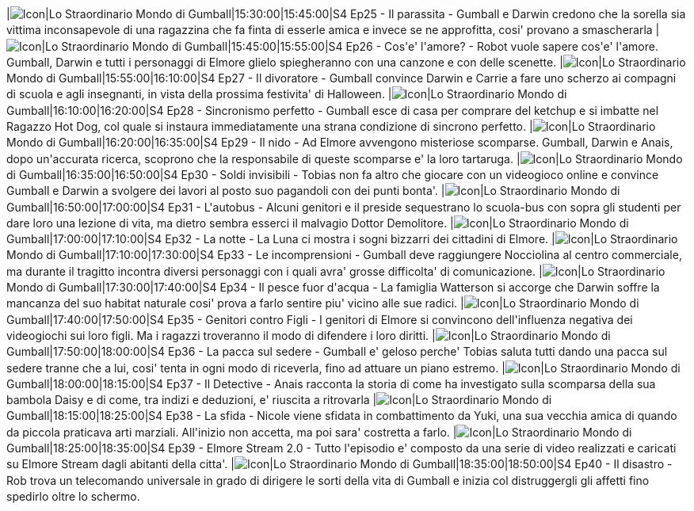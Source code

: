 |![Icon](https://guidatv.sky.it/uuid/255a966d-6767-4942-af68-86c1eb3f6797/cover?md5ChecksumParam=b76dd5ddbaa2246d9a4c6640fc2cc21d)|Lo Straordinario Mondo di Gumball|15:30:00|15:45:00|S4 Ep25 - Il parassita - Gumball e Darwin credono che la sorella sia vittima inconsapevole di una ragazzina che fa finta di esserle amica e invece se ne approfitta, cosi&#039; provano a smascherarla
|![Icon](https://guidatv.sky.it/uuid/1337aafb-0347-44fa-ab20-5c11478cb8cf/cover?md5ChecksumParam=b76dd5ddbaa2246d9a4c6640fc2cc21d)|Lo Straordinario Mondo di Gumball|15:45:00|15:55:00|S4 Ep26 - Cos&#039;e&#039; l&#039;amore? - Robot vuole sapere cos&#039;e&#039; l&#039;amore. Gumball, Darwin e tutti i personaggi di Elmore glielo spiegheranno con una canzone e con delle scenette.
|![Icon](https://guidatv.sky.it/uuid/1680a450-654c-4881-8499-449655da2a6d/cover?md5ChecksumParam=b76dd5ddbaa2246d9a4c6640fc2cc21d)|Lo Straordinario Mondo di Gumball|15:55:00|16:10:00|S4 Ep27 - Il divoratore - Gumball convince Darwin e Carrie a fare uno scherzo ai compagni di scuola e agli insegnanti, in vista della prossima festivita&#039; di Halloween.
|![Icon](https://guidatv.sky.it/uuid/7ed982b6-ae49-45ff-92bb-2c7c4f807e23/cover?md5ChecksumParam=b76dd5ddbaa2246d9a4c6640fc2cc21d)|Lo Straordinario Mondo di Gumball|16:10:00|16:20:00|S4 Ep28 - Sincronismo perfetto - Gumball esce di casa per comprare del ketchup e si imbatte nel Ragazzo Hot Dog, col quale si instaura immediatamente una strana condizione di sincrono perfetto.
|![Icon](https://guidatv.sky.it/uuid/d3c7ca0f-f993-4a30-b7e7-0e1341ed6ad2/cover?md5ChecksumParam=b76dd5ddbaa2246d9a4c6640fc2cc21d)|Lo Straordinario Mondo di Gumball|16:20:00|16:35:00|S4 Ep29 - Il nido - Ad Elmore avvengono misteriose scomparse. Gumball, Darwin e Anais, dopo un&#039;accurata ricerca, scoprono che la responsabile di queste scomparse e&#039; la loro tartaruga.
|![Icon](https://guidatv.sky.it/uuid/7b663cd0-894f-416d-a735-88a92734f825/cover?md5ChecksumParam=b76dd5ddbaa2246d9a4c6640fc2cc21d)|Lo Straordinario Mondo di Gumball|16:35:00|16:50:00|S4 Ep30 - Soldi invisibili - Tobias non fa altro che giocare con un videogioco online e convince Gumball e Darwin a svolgere dei lavori al posto suo pagandoli con dei punti bonta&#039;.
|![Icon](https://guidatv.sky.it/uuid/edde73b2-8d2e-46f8-b558-4d5634579c48/cover?md5ChecksumParam=b76dd5ddbaa2246d9a4c6640fc2cc21d)|Lo Straordinario Mondo di Gumball|16:50:00|17:00:00|S4 Ep31 - L&#039;autobus - Alcuni genitori e il preside sequestrano lo scuola-bus con sopra gli studenti per dare loro una lezione di vita, ma dietro sembra esserci il malvagio Dottor Demolitore.
|![Icon](https://guidatv.sky.it/uuid/d2060d82-3494-4ff8-a1cd-3195f4a6b6da/cover?md5ChecksumParam=b76dd5ddbaa2246d9a4c6640fc2cc21d)|Lo Straordinario Mondo di Gumball|17:00:00|17:10:00|S4 Ep32 - La notte - La Luna ci mostra i sogni bizzarri dei cittadini di Elmore.
|![Icon](https://guidatv.sky.it/uuid/04f928b3-8f05-488f-9ec1-de5c5f48dcbe/cover?md5ChecksumParam=b76dd5ddbaa2246d9a4c6640fc2cc21d)|Lo Straordinario Mondo di Gumball|17:10:00|17:30:00|S4 Ep33 - Le incomprensioni - Gumball deve raggiungere Nocciolina al centro commerciale, ma durante il tragitto incontra diversi personaggi con i quali avra&#039; grosse difficolta&#039; di comunicazione.
|![Icon](https://guidatv.sky.it/uuid/899fbf7c-6cf0-4456-9e4f-5b8ef2b162ee/cover?md5ChecksumParam=b76dd5ddbaa2246d9a4c6640fc2cc21d)|Lo Straordinario Mondo di Gumball|17:30:00|17:40:00|S4 Ep34 - Il pesce fuor d&#039;acqua - La famiglia Watterson si accorge che Darwin soffre la mancanza del suo habitat naturale cosi&#039; prova a farlo sentire piu&#039; vicino alle sue radici.
|![Icon](https://guidatv.sky.it/uuid/c5ce7b9b-0e7a-4e4f-a4a9-0d57adf10cae/cover?md5ChecksumParam=b76dd5ddbaa2246d9a4c6640fc2cc21d)|Lo Straordinario Mondo di Gumball|17:40:00|17:50:00|S4 Ep35 - Genitori contro Figli - I genitori di Elmore si convincono dell&#039;influenza negativa dei videogiochi sui loro figli. Ma i ragazzi troveranno il modo di difendere i loro diritti.
|![Icon](https://guidatv.sky.it/uuid/c3f218e8-5629-4459-bef9-b943484b5bb8/cover?md5ChecksumParam=b76dd5ddbaa2246d9a4c6640fc2cc21d)|Lo Straordinario Mondo di Gumball|17:50:00|18:00:00|S4 Ep36 - La pacca sul sedere - Gumball e&#039; geloso perche&#039; Tobias saluta tutti dando una pacca sul sedere tranne che a lui, cosi&#039; tenta in ogni modo di riceverla, fino ad attuare un piano estremo.
|![Icon](https://guidatv.sky.it/uuid/b2dac2da-2d31-4630-8f91-d813d7a0246d/cover?md5ChecksumParam=b76dd5ddbaa2246d9a4c6640fc2cc21d)|Lo Straordinario Mondo di Gumball|18:00:00|18:15:00|S4 Ep37 - Il Detective - Anais racconta la storia di come ha investigato sulla scomparsa della sua bambola Daisy e di come, tra indizi e deduzioni, e&#039; riuscita a ritrovarla
|![Icon](https://guidatv.sky.it/uuid/4273962d-66f5-4088-a969-865257e335e8/cover?md5ChecksumParam=b76dd5ddbaa2246d9a4c6640fc2cc21d)|Lo Straordinario Mondo di Gumball|18:15:00|18:25:00|S4 Ep38 - La sfida - Nicole viene sfidata in combattimento da Yuki, una sua vecchia amica di quando da piccola praticava arti marziali. All&#039;inizio non accetta, ma poi sara&#039; costretta a farlo.
|![Icon](https://guidatv.sky.it/uuid/42590f86-6e9f-4866-8118-cc11afa5a12e/cover?md5ChecksumParam=b76dd5ddbaa2246d9a4c6640fc2cc21d)|Lo Straordinario Mondo di Gumball|18:25:00|18:35:00|S4 Ep39 - Elmore Stream 2.0 - Tutto l&#039;episodio e&#039; composto da una serie di video realizzati e caricati su Elmore Stream dagli abitanti della citta&#039;.
|![Icon](https://guidatv.sky.it/uuid/88b57e3d-2f18-4610-8bf6-cff1ca5cd618/cover?md5ChecksumParam=b76dd5ddbaa2246d9a4c6640fc2cc21d)|Lo Straordinario Mondo di Gumball|18:35:00|18:50:00|S4 Ep40 - Il disastro - Rob trova un telecomando universale in grado di dirigere le sorti della vita di Gumball e inizia col distruggergli gli affetti fino spedirlo oltre lo schermo.